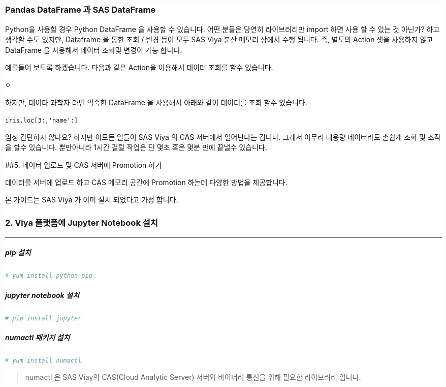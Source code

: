### Pandas DataFrame 과 SAS DataFrame

Python을 사용할 경우 Python DataFrame 을 사용할 수 있습니다. 어떤 분들은 당연히 라이브러리만 import 하면 사용 할 수 있는 것 아닌가? 하고 생각할 수도 있지만, Dataframe 을 통한 조회 / 변경 등이 모두 SAS Viya 분산 메모리 상에서 수행 됩니다. 즉, 별도의 Action 셋을 사용하지 않고 DataFrame 을 사용해서 데이터 조회및 변경이 가능 합니다.

예를들어 보도록 하겠습니다. 다음과 같은 Action을 이용해서 데이터 조회를 할수 있습니다.

~~~python
ㅇ
~~~



하지만, 데이타 과학자 라면 익숙한 DataFrame 을 사용해서 아래와 같이 데이터를 조회 할수 있습니다.

~~~
iris.loc[3:,'name':]
~~~

엄청 간단하지 않나요? 하지만 이모든 일들이 SAS Viya 의 CAS 서버에서 일어난다는 겁니다. 그래서 아무리 대용량 데이터라도 손쉽게 조회 및 조작을 할수 있습니다. 뿐만아니라 1시간 걸릴 작업은 단 몇초 혹은 몇분 만에 끝낼수 있습니다.



##5. 데이터 업로드 및 CAS 서버에 Promotion 하기

데이터를 서버에 업로드 하고 CAS 메모리 공간에 Promotion 하는데 다양한 방법을 제공합니다.





본 가이드는 SAS Viya 가 이미 설치 되었다고 가정 합니다. 

### 2. Viya 플랫폼에 Jupyter Notebook 설치

***

##### pip 설치

```bash
# yum install python-pip
```



##### jupyter notebook 설치

```bash
# pip install jupyter
```



##### numactl 패키지 설치

```bash
# yum install numactl
```

> numactl 은 SAS Viay의 CAS(Cloud Analytic Server) 서버와 바이너리 통신을 위해 필요한 라이브러리 입니다.


